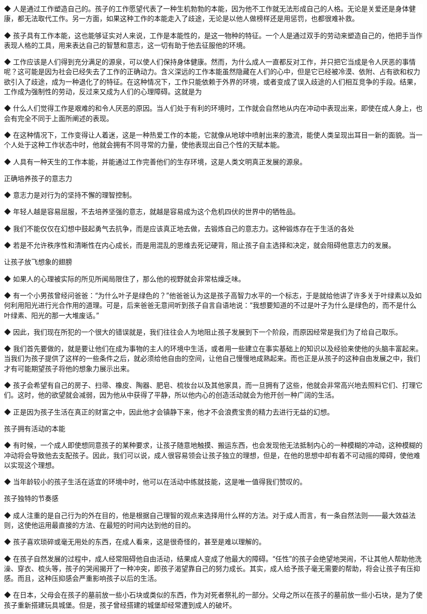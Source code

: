 ◆ 人是通过工作塑造自己的。孩子的工作愿望代表了一种生机勃勃的本能，因为他不工作就无法形成自己的人格。无论是关爱还是身体健康，都无法取代工作。另一方面，如果这种工作的本能走入了歧途，无论是以他人做榜样还是用惩罚，也都很难补救。

◆ 孩子具有工作本能，这也能够证实对人来说，工作是本能性的，是这一物种的特征。一个人是通过双手的劳动来塑造自己的，他把手当作表现人格的工具，用来表达自己的智慧和意志，这一切有助于他去征服他的环境。

◆ 工作应该是人们得到充分满足的源泉，可以使人们保持身体健康。然而，为什么成人一直都反对工作，并只把它当成是令人厌恶的事情呢？这可能是因为社会已经失去了工作的正确动力。含义深远的工作本能虽然隐藏在人们的心中，但是它已经被冷漠、依附、占有欲和权力欲引入了歧途，成为一种退化了的特征。在这种情况下，工作只能依赖于外界的环境，或者变成了误入歧途的人们相互竞争的手段。结果，工作成为强制性的劳动，反过来又成为人们的心理障碍。这就是为

◆ 什么人们觉得工作是艰难的和令人厌恶的原因。当人们处于有利的环境时，工作就会自然地从内在冲动中表现出来，即使在成人身上，也会有完全不同于上面所阐述的表现。

◆ 在这种情况下，工作变得让人着迷，这是一种热爱工作的本能，它就像从地球中喷射出来的激流，能使人类呈现出耳目一新的面貌。当一个人处于这种工作状态中时，他就会拥有不同寻常的力量，使他表现出自己个性的天赋本能。

◆ 人具有一种天生的工作本能，并能通过工作完善他们的生存环境，这是人类文明真正发展的源泉。


正确培养孩子的意志力

◆ 意志力是对行为的坚持不懈的理智控制。

◆ 年轻人越是容易屈服，不去培养坚强的意志，就越是容易成为这个危机四伏的世界中的牺牲品。

◆ 我们不能仅仅在幻想中鼓起勇气去抗争，而是应该真正地去做，去锻炼自己的意志力。这种锻炼存在于生活的各处

◆ 若是不允许秩序性和清晰性在内心成长，而是用混乱的思维去死记硬背，阻止孩子自主选择和决定，就会阻碍他意志力的发展。


让孩子放飞想象的翅膀

◆ 如果人的心理被实际的所见所闻局限住了，那么他的视野就会非常枯燥乏味。

◆ 有一个小男孩曾经问爸爸：“为什么叶子是绿色的？”他爸爸认为这是孩子高智力水平的一个标志，于是就给他讲了许多关于叶绿素以及如何利用阳光进行光合作用的道理。可是，后来爸爸无意间听到孩子自言自语地说：“我想要知道的不过是叶子为什么是绿色的，而不是什么叶绿素、阳光的那一大堆废话。”

◆ 因此，我们现在所犯的一个很大的错误就是，我们往往会人为地阻止孩子发展到下一个阶段，而原因经常是我们为了给自己取乐。

◆ 我们首先要做的，就是要让他们在成为事物的主人的环境中生活，或者用一些建立在事实基础上的知识以及经验来使他的头脑丰富起来。当我们为孩子提供了这样的一些条件之后，就必须给他自由的空间，让他自己慢慢地成熟起来。而也正是从孩子的这种自由发展之中，我们才有可能期望孩子将他的想象力展示出来。

◆ 孩子会希望有自己的房子、扫帚、橡皮、陶器、肥皂、梳妆台以及其他家具，而一旦拥有了这些，他就会非常高兴地去照料它们、打理它们。这时，他的欲望就会减弱，因为他从中获得了平静，所以他内心的创造活动就会为他开创一种广阔的生活。

◆ 正是因为孩子生活在真正的财富之中，因此他才会镇静下来，他才不会浪费宝贵的精力去进行无益的幻想。


孩子拥有活动的本能

◆ 有时候，一个成人即使想同意孩子的某种要求，让孩子随意地触摸、搬运东西，也会发现他无法抵制内心的一种模糊的冲动，这种模糊的冲动将会导致他去支配孩子。因此，我们可以说，成人很容易领会让孩子独立的理想，但是，在他的思想中却有着不可动摇的障碍，使他难以实现这个理想。

◆ 当年龄较小的孩子生活在适宜的环境中时，他可以在活动中练就技能，这是唯一值得我们赞叹的。


孩子独特的节奏感

◆ 成人注重的是自己行为的外在目的，他是根据自己理智的观点来选择用什么样的方法。对于成人而言，有一条自然法则——最大效益法则，这使他运用最直接的方法、在最短的时间内达到他的目的。

◆ 孩子喜欢琐碎或毫无用处的东西，在成人看来，这是很奇怪的，甚至是难以理解的。

◆ 在孩子自然发展的过程中，成人经常阻碍他自由活动，结果成人变成了他最大的障碍。“任性”的孩子会绝望地哭闹，不让其他人帮助他洗澡、穿衣、梳头等，孩子的哭闹揭开了一种冲突，即孩子渴望靠自己的努力成长。其实，成人给予孩子毫无需要的帮助，将会让孩子有压抑感。而且，这种压抑感会严重影响孩子以后的生活。

◆ 在日本，父母会在孩子的墓前放一些小石块或类似的东西，作为对死者祭礼的一部分。父母之所以在孩子的墓前放一些小石块，是为了使孩子重新搭建玩具城堡。但是，孩子曾经搭建的城堡却经常遭到成人的破坏。
